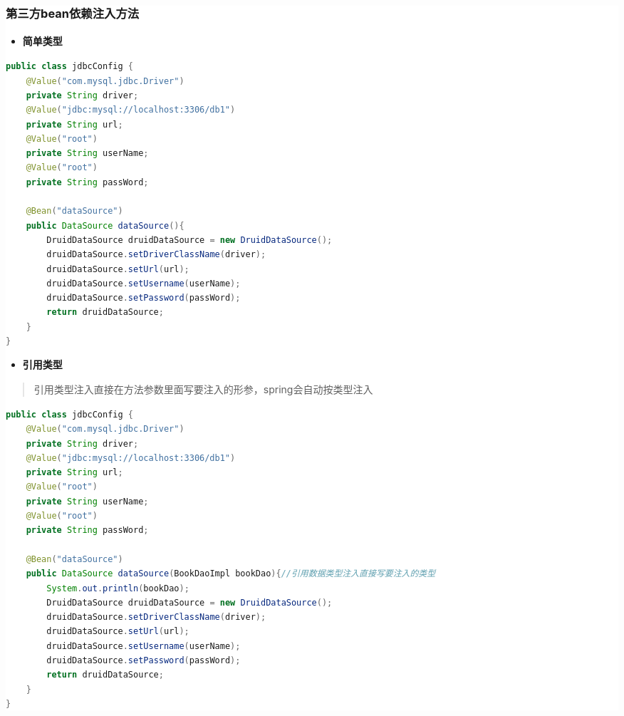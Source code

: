 ### 第三方bean依赖注入方法

- **简单类型**

```java
public class jdbcConfig {
    @Value("com.mysql.jdbc.Driver")
    private String driver;
    @Value("jdbc:mysql://localhost:3306/db1")
    private String url;
    @Value("root")
    private String userName;
    @Value("root")
    private String passWord;
    
    @Bean("dataSource")
    public DataSource dataSource(){
        DruidDataSource druidDataSource = new DruidDataSource();
        druidDataSource.setDriverClassName(driver);
        druidDataSource.setUrl(url);
        druidDataSource.setUsername(userName);
        druidDataSource.setPassword(passWord);
        return druidDataSource;
    }
}
```

- **引用类型**

> 引用类型注入直接在方法参数里面写要注入的形参，spring会自动按类型注入

```java
public class jdbcConfig {
    @Value("com.mysql.jdbc.Driver")
    private String driver;
    @Value("jdbc:mysql://localhost:3306/db1")
    private String url;
    @Value("root")
    private String userName;
    @Value("root")
    private String passWord;

    @Bean("dataSource")
    public DataSource dataSource(BookDaoImpl bookDao){//引用数据类型注入直接写要注入的类型
        System.out.println(bookDao);
        DruidDataSource druidDataSource = new DruidDataSource();
        druidDataSource.setDriverClassName(driver);
        druidDataSource.setUrl(url);
        druidDataSource.setUsername(userName);
        druidDataSource.setPassword(passWord);
        return druidDataSource;
    }
}
```
